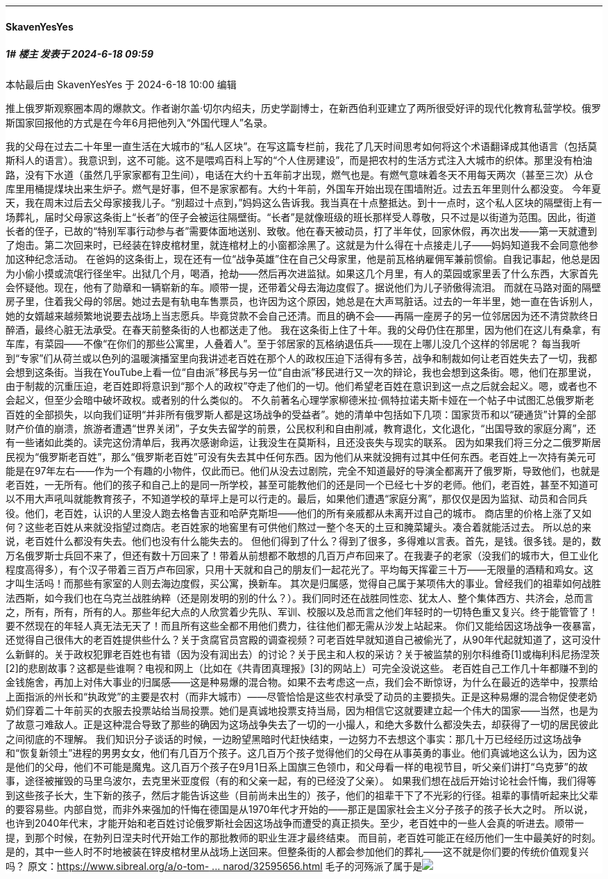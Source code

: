 ﻿
*****

####  SkavenYesYes  
##### 1#       楼主       发表于 2024-6-18 09:59

 本帖最后由 SkavenYesYes 于 2024-6-18 10:00 编辑 

推上俄罗斯观察圈本周的爆款文。作者谢尔盖·切尔内绍夫，历史学副博士，在新西伯利亚建立了两所很受好评的现代化教育私营学校。俄罗斯国家回报他的方式是在今年6月把他列入“外国代理人”名录。

我的父母在过去二十年里一直生活在大城市的“私人区块”。在写这篇专栏前，我花了几天时间思考如何将这个术语翻译成其他语言（包括莫斯科人的语言）。我意识到，这不可能。这不是喂鸡百科上写的“个人住房建设”，而是把农村的生活方式注入大城市的织体。那里没有柏油路，没有下水道（虽然几乎家家都有卫生间），电话在大约十五年前才出现，燃气也是。有燃气意味着冬天不用每天两次（甚至三次）从仓库里用桶提煤块出来生炉子。燃气是好事，但不是家家都有。大约十年前，外国车开始出现在围墙附近。过去五年里则什么都没变。
今年夏天，我在周末过后去父母家接我儿子。“别超过十点到，”妈妈这么告诉我。我当真在十点整抵达。到十一点时，这个私人区块的隔壁街上有一场葬礼，届时父母家这条街上“长者”的侄子会被运往隔壁街。“长者”是就像班级的班长那样受人尊敬，只不过是以街道为范围。因此，街道长者的侄子，已故的“特别军事行动参与者”需要体面地送别、致敬。他在春天被动员，打了半年仗，回家休假，再次出发——第一天就遭到了炮击。第二次回来时，已经装在锌皮棺材里，就连棺材上的小窗都涂黑了。这就是为什么得在十点接走儿子——妈妈知道我不会同意他参加这种纪念活动。
在爸妈的这条街上，现在还有一位“战争英雄”住在自己父母家里，他是前瓦格纳雇佣军兼前惯偷。自我记事起，他总是因为小偷小摸或流氓行径坐牢。出狱几个月，喝酒，抢劫——然后再次进监狱。如果这几个月里，有人的菜园或家里丢了什么东西，大家首先会怀疑他。现在，他有了勋章和一辆崭新的车。顺带一提，还带着父母去海边度假了。据说他们为儿子骄傲得流泪。
而就在马路对面的隔壁房子里，住着我父母的邻居。她过去是有轨电车售票员，也许因为这个原因，她总是在大声骂脏话。过去的一年半里，她一直在告诉别人，她的女婿越来越频繁地说要去战场上当志愿兵。毕竟贷款不会自己还清。而且的确不会——再隔一座房子的另一位邻居因为还不清贷款终日醉酒，最终心脏无法承受。在春天前整条街的人也都送走了他。
我在这条街上住了十年。我的父母仍住在那里，因为他们在这儿有桑拿，有车库，有菜园——不像“在你们的那些公寓里，人叠着人”。至于邻居家的瓦格纳退伍兵——现在上哪儿没几个这样的邻居呢？
每当我听到“专家”们从荷兰或以色列的温暖演播室里向我讲述老百姓在那个人的政权压迫下活得有多苦，战争和制裁如何让老百姓失去了一切，我都会想到这条街。当我在YouTube上看一位“自由派”移民与另一位“自由派”移民进行又一次的辩论，我也会想到这条街。嗯，他们在那里说，由于制裁的沉重压迫，老百姓即将意识到“那个人的政权”夺走了他们的一切。他们希望老百姓在意识到这一点之后就会起义。嗯，或者也不会起义，但至少会暗中破坏政权。或者别的什么类似的。
不久前著名心理学家柳德米拉·佩特拉诺夫斯卡娅在一个帖子中试图汇总俄罗斯老百姓的全部损失，以向我们证明“并非所有俄罗斯人都是这场战争的受益者”。她的清单中包括如下几项：国家货币和以“硬通货”计算的全部财产价值的崩溃，旅游者遭遇“世界关闭”，子女失去留学的前景，公民权利和自由削减，教育退化，文化退化，“出国导致的家庭分离”，还有一些诸如此类的。读完这份清单后，我再次感谢命运，让我没生在莫斯科，且还没丧失与现实的联系。
因为如果我们将三分之二俄罗斯居民视为“俄罗斯老百姓”，那么“俄罗斯老百姓”可没有失去其中任何东西。因为他们从来就没拥有过其中任何东西。老百姓上一次持有美元可能是在97年左右——作为一个有趣的小物件，仅此而已。他们从没去过剧院，完全不知道最好的导演全都离开了俄罗斯，导致他们，也就是老百姓，一无所有。他们的孩子和自己上的是同一所学校，甚至可能教他们的还是同一个已经七十岁的老师。他们，老百姓，甚至不知道可以不用大声吼叫就能教育孩子，不知道学校的草坪上是可以行走的。最后，如果他们遭遇“家庭分离”，那仅仅是因为监狱、动员和合同兵役。他们，老百姓，认识的人里没人跑去格鲁吉亚和哈萨克斯坦——他们的所有亲戚都从未离开过自己的城市。
商店里的价格上涨了又如何？这些老百姓从来就没指望过商店。老百姓家的地窖里有可供他们熬过一整个冬天的土豆和腌菜罐头。凑合着就能活过去。
所以总的来说，老百姓什么都没有失去。他们也没有什么能失去的。
但他们得到了什么？得到了很多，多得难以言表。首先，是钱。很多钱。是的，数万名俄罗斯士兵回不来了，但还有数十万回来了！带着从前想都不敢想的几百万卢布回来了。在我妻子的老家（没我们的城市大，但工业化程度高得多），有个汉子带着三百万卢布回家，只用十天就和自己的朋友们一起花光了。平均每天挥霍三十万——无限量的酒精和鸡女。这才叫生活吗！而那些有家室的人则去海边度假，买公寓，换新车。
其次是归属感，觉得自己属于某项伟大的事业。曾经我们的祖辈如何战胜法西斯，如今我们也在乌克兰战胜纳粹（还是刚发明的别的什么？）。我们同时还在战胜同性恋、犹太人、整个集体西方、共济会，总而言之，所有，所有，所有的人。那些年纪大点的人欣赏着少先队、军训、校服以及总而言之他们年轻时的一切特色重又复兴。终于能管管了！要不然现在的年轻人真无法无天了！而且所有这些全都不用他们费力，往往他们都无需从沙发上站起来。
你们又能给因这场战争一夜暴富，还觉得自己很伟大的老百姓提供些什么？关于贪腐官员宫殿的调查视频？可老百姓早就知道自己被偷光了，从90年代起就知道了，这可没什么新鲜的。关于政权犯罪老百姓也有错（因为没有润出去）的讨论？关于民主和人权的采访？关于被监禁的别尔科维奇[1]或梅利科尼扬涅茨[2]的悲剧故事？这都是些谁啊？电视和网上（比如在《共青团真理报》[3]的网站上）可完全没说这些。
老百姓自己工作几十年都赚不到的金钱施舍，再加上对伟大事业的归属感——这是种易爆的混合物。如果不去考虑这一点，我们会不断惊讶，为什么在最近的选举中，投票给上面指派的州长和“执政党”的主要是农村（而非大城市）——尽管恰恰是这些农村承受了动员的主要损失。正是这种易爆的混合物促使老奶奶们穿着二十年前买的衣服去投票站给当局投票。她们是真诚地投票支持当局，因为相信它这就要建立起一个伟大的国家——当然，也是为了故意刁难敌人。正是这种混合导致了那些的确因为这场战争失去了一切的一小撮人，和绝大多数什么都没失去，却获得了一切的居民彼此之间彻底的不理解。
我们知识分子谈话的时候，一边盼望黑暗时代赶快结束，一边努力不去想这个事实：那几十万已经经历过这场战争和“恢复新领土”进程的男男女女，他们有几百万个孩子。这几百万个孩子觉得他们的父母在从事英勇的事业。他们真诚地这么认为，因为这是他们的父母，他们不可能是魔鬼。这几百万个孩子在9月1日系上国旗三色领巾，和父母看一样的电视节目，听父亲们讲打“乌克萝”的故事，途径被摧毁的马里乌波尔，去克里米亚度假（有的和父亲一起，有的已经没了父亲）。
如果我们想在战后开始讨论社会忏悔，我们得等到这些孩子长大，生下新的孩子，然后才能告诉这些（目前尚未出生的）孩子，他们的祖辈干下了不光彩的行径。祖辈的事情听起来比父辈的要容易些。内部自觉，而非外来强加的忏悔在德国是从1970年代才开始的——那正是国家社会主义分子孩子的孩子长大之时。
所以说，也许到2040年代末，才能开始和老百姓讨论俄罗斯社会因这场战争而遭受的真正损失。至少，老百姓中的一些人会真的听进去。顺带一提，到那个时候，在勃列日涅夫时代开始工作的那批教师的职业生涯才最终结束。
而目前，老百姓可能正在经历他们一生中最美好的时刻。是的，其中一些人时不时地被装在锌皮棺材里从战场上送回来。但整条街的人都会参加他们的葬礼——这不就是你们要的传统价值观复兴吗？
原文：[https://www.sibreal.org/a/o-tom- ... narod/32595656.html](https://www.sibreal.org/a/o-tom-chto-priobrel-i-chto-poteryal-iz-za-voyny-rossiyskiy-narod/32595656.html)
毛子的河殇派了属于是<img src="https://static.saraba1st.com/image/smiley/face2017/067.png" referrerpolicy="no-referrer">
